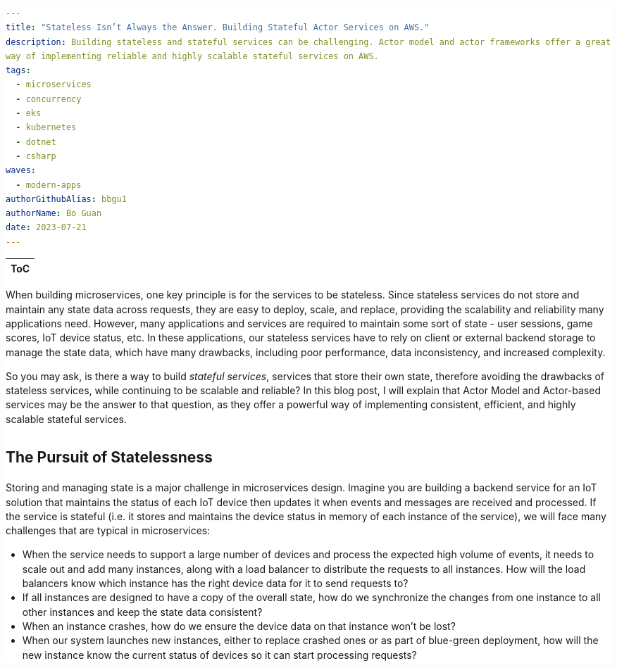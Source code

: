 ```yaml
---
title: "Stateless Isn’t Always the Answer. Building Stateful Actor Services on AWS."
description: Building stateless and stateful services can be challenging. Actor model and actor frameworks offer a great way of implementing reliable and highly scalable stateful services on AWS.
tags:
  - microservices
  - concurrency
  - eks
  - kubernetes
  - dotnet
  - csharp
waves:
  - modern-apps
authorGithubAlias: bbgu1
authorName: Bo Guan
date: 2023-07-21
---
```


|ToC|
|---|

When building microservices, one key principle is for the services to be stateless. Since stateless services do not store and maintain any state data across requests, they are easy to deploy, scale, and replace, providing the scalability and reliability many applications need. However, many applications and services are required to maintain some sort of state - user sessions, game scores, IoT device status, etc. In these applications, our stateless services have to rely on client or external backend storage to manage the state data, which have many drawbacks, including poor performance, data inconsistency, and increased complexity.  

So you may ask, is there a way to build *stateful services*, services that store their own state, therefore avoiding the drawbacks of stateless services, while continuing to be scalable and reliable? In this blog post, I will explain that Actor Model and Actor-based services may be the answer to that question, as they offer a powerful way of implementing consistent, efficient, and highly scalable stateful services.  

## The Pursuit of Statelessness

Storing and managing state is a major challenge in microservices design. Imagine you are building a backend service for an IoT solution that maintains the status of each IoT device then updates it when events and messages are received and processed. If the service is stateful (i.e. it stores and maintains the device status in memory of each instance of the service), we will face many challenges that are typical in microservices:  

* When the service needs to support a large number of devices and process the expected high volume of events, it needs to scale out and add many instances, along with a load balancer to distribute the requests to all instances. How will the load balancers know which instance has the right device data for it to send requests to?  
* If all instances are designed to have a copy of the overall state, how do we synchronize the changes from one instance to all other instances and keep the state data consistent?
* When an instance crashes, how do we ensure the device data on that instance won’t be lost?
* When our system launches new instances, either to replace crashed ones or as part of blue-green deployment, how will the new instance know the current status of devices so it can start processing requests?
